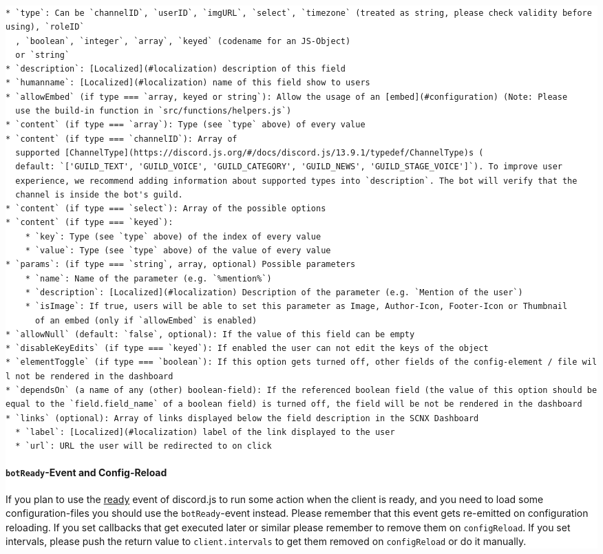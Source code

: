     * `type`: Can be `channelID`, `userID`, `imgURL`, `select`, `timezone` (treated as string, please check validity before using), `roleID`
      , `boolean`, `integer`, `array`, `keyed` (codename for an JS-Object)
      or `string`
    * `description`: [Localized](#localization) description of this field
    * `humanname`: [Localized](#localization) name of this field show to users
    * `allowEmbed` (if type === `array, keyed or string`): Allow the usage of an [embed](#configuration) (Note: Please
      use the build-in function in `src/functions/helpers.js`)
    * `content` (if type === `array`): Type (see `type` above) of every value
    * `content` (if type === `channelID`): Array of
      supported [ChannelType](https://discord.js.org/#/docs/discord.js/13.9.1/typedef/ChannelType)s (
      default: `['GUILD_TEXT', 'GUILD_VOICE', 'GUILD_CATEGORY', 'GUILD_NEWS', 'GUILD_STAGE_VOICE']`). To improve user
      experience, we recommend adding information about supported types into `description`. The bot will verify that the
      channel is inside the bot's guild.
    * `content` (if type === `select`): Array of the possible options
    * `content` (if type === `keyed`):
        * `key`: Type (see `type` above) of the index of every value
        * `value`: Type (see `type` above) of the value of every value
    * `params`: (if type === `string`, array, optional) Possible parameters
        * `name`: Name of the parameter (e.g. `%mention%`)
        * `description`: [Localized](#localization) Description of the parameter (e.g. `Mention of the user`)
        * `isImage`: If true, users will be able to set this parameter as Image, Author-Icon, Footer-Icon or Thumbnail
          of an embed (only if `allowEmbed` is enabled)
    * `allowNull` (default: `false`, optional): If the value of this field can be empty
    * `disableKeyEdits` (if type === `keyed`): If enabled the user can not edit the keys of the object
    * `elementToggle` (if type === `boolean`): If this option gets turned off, other fields of the config-element / file will not be rendered in the dashboard
    * `dependsOn` (a name of any (other) boolean-field): If the referenced boolean field (the value of this option should be equal to the `field.field_name` of a boolean field) is turned off, the field will be not be rendered in the dashboard
    * `links` (optional): Array of links displayed below the field description in the SCNX Dashboard
      * `label`: [Localized](#localization) label of the link displayed to the user
      * `url`: URL the user will be redirected to on click

#### `botReady`-Event and Config-Reload

If you plan to use the [ready](https://discord.js.org/#/docs/main/stable/class/Client?scrollTo=e-ready) event of
discord.js to run some action when the client is ready, and you need to load some configuration-files you should use
the `botReady`-event instead. Please remember that this event gets re-emitted on configuration reloading. If you set
callbacks that get executed later or similar please remember to remove them on `configReload`. If you set intervals,
please push the return value to `client.intervals` to get them removed on `configReload` or do it manually.
